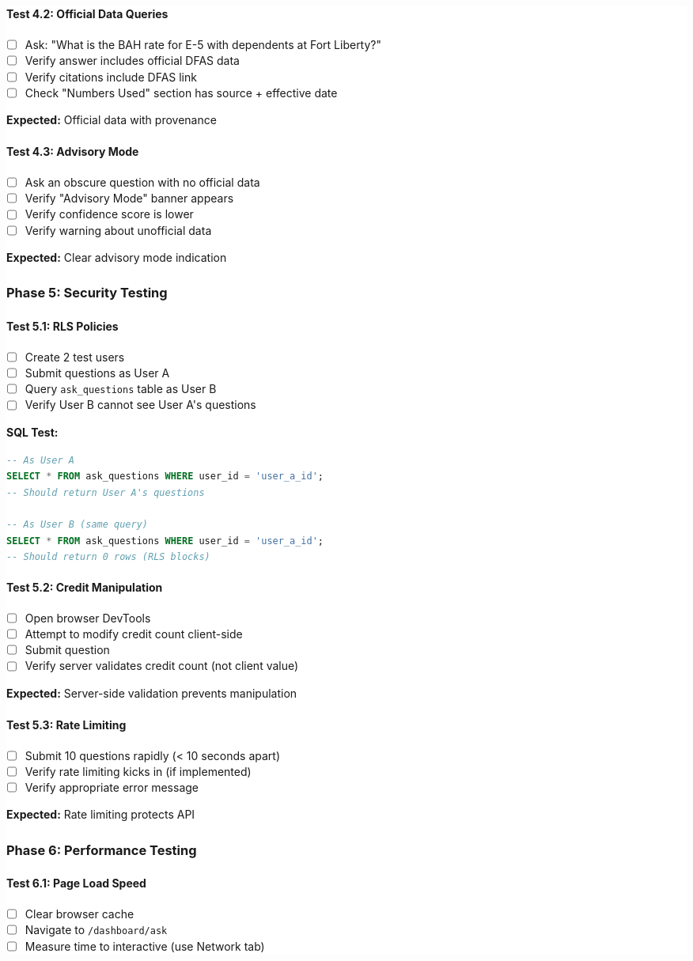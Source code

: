 #### Test 4.2: Official Data Queries
- [ ] Ask: "What is the BAH rate for E-5 with dependents at Fort Liberty?"
- [ ] Verify answer includes official DFAS data
- [ ] Verify citations include DFAS link
- [ ] Check "Numbers Used" section has source + effective date

**Expected:** Official data with provenance

#### Test 4.3: Advisory Mode
- [ ] Ask an obscure question with no official data
- [ ] Verify "Advisory Mode" banner appears
- [ ] Verify confidence score is lower
- [ ] Verify warning about unofficial data

**Expected:** Clear advisory mode indication

### Phase 5: Security Testing

#### Test 5.1: RLS Policies
- [ ] Create 2 test users
- [ ] Submit questions as User A
- [ ] Query `ask_questions` table as User B
- [ ] Verify User B cannot see User A's questions

**SQL Test:**
```sql
-- As User A
SELECT * FROM ask_questions WHERE user_id = 'user_a_id';
-- Should return User A's questions

-- As User B (same query)
SELECT * FROM ask_questions WHERE user_id = 'user_a_id';
-- Should return 0 rows (RLS blocks)
```

#### Test 5.2: Credit Manipulation
- [ ] Open browser DevTools
- [ ] Attempt to modify credit count client-side
- [ ] Submit question
- [ ] Verify server validates credit count (not client value)

**Expected:** Server-side validation prevents manipulation

#### Test 5.3: Rate Limiting
- [ ] Submit 10 questions rapidly (< 10 seconds apart)
- [ ] Verify rate limiting kicks in (if implemented)
- [ ] Verify appropriate error message

**Expected:** Rate limiting protects API

### Phase 6: Performance Testing

#### Test 6.1: Page Load Speed
- [ ] Clear browser cache
- [ ] Navigate to `/dashboard/ask`
- [ ] Measure time to interactive (use Network tab)

